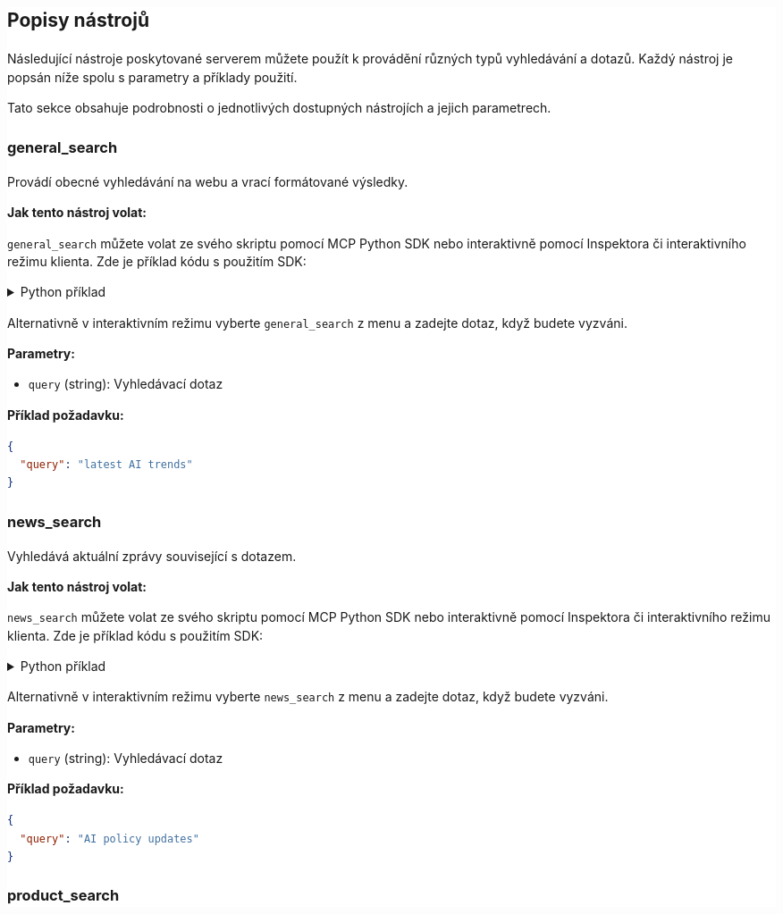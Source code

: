 ## Popisy nástrojů

Následující nástroje poskytované serverem můžete použít k provádění různých typů vyhledávání a dotazů. Každý nástroj je popsán níže spolu s parametry a příklady použití.

Tato sekce obsahuje podrobnosti o jednotlivých dostupných nástrojích a jejich parametrech.

### general_search

Provádí obecné vyhledávání na webu a vrací formátované výsledky.

**Jak tento nástroj volat:**

`general_search` můžete volat ze svého skriptu pomocí MCP Python SDK nebo interaktivně pomocí Inspektora či interaktivního režimu klienta. Zde je příklad kódu s použitím SDK:

<details><summary>Python příklad</summary></details>

Alternativně v interaktivním režimu vyberte `general_search` z menu a zadejte dotaz, když budete vyzváni.

**Parametry:**
- `query` (string): Vyhledávací dotaz

**Příklad požadavku:**

```json
{
  "query": "latest AI trends"
}
```

### news_search

Vyhledává aktuální zprávy související s dotazem.

**Jak tento nástroj volat:**

`news_search` můžete volat ze svého skriptu pomocí MCP Python SDK nebo interaktivně pomocí Inspektora či interaktivního režimu klienta. Zde je příklad kódu s použitím SDK:

<details><summary>Python příklad</summary></details>

Alternativně v interaktivním režimu vyberte `news_search` z menu a zadejte dotaz, když budete vyzváni.

**Parametry:**
- `query` (string): Vyhledávací dotaz

**Příklad požadavku:**

```json
{
  "query": "AI policy updates"
}
```

### product_search
